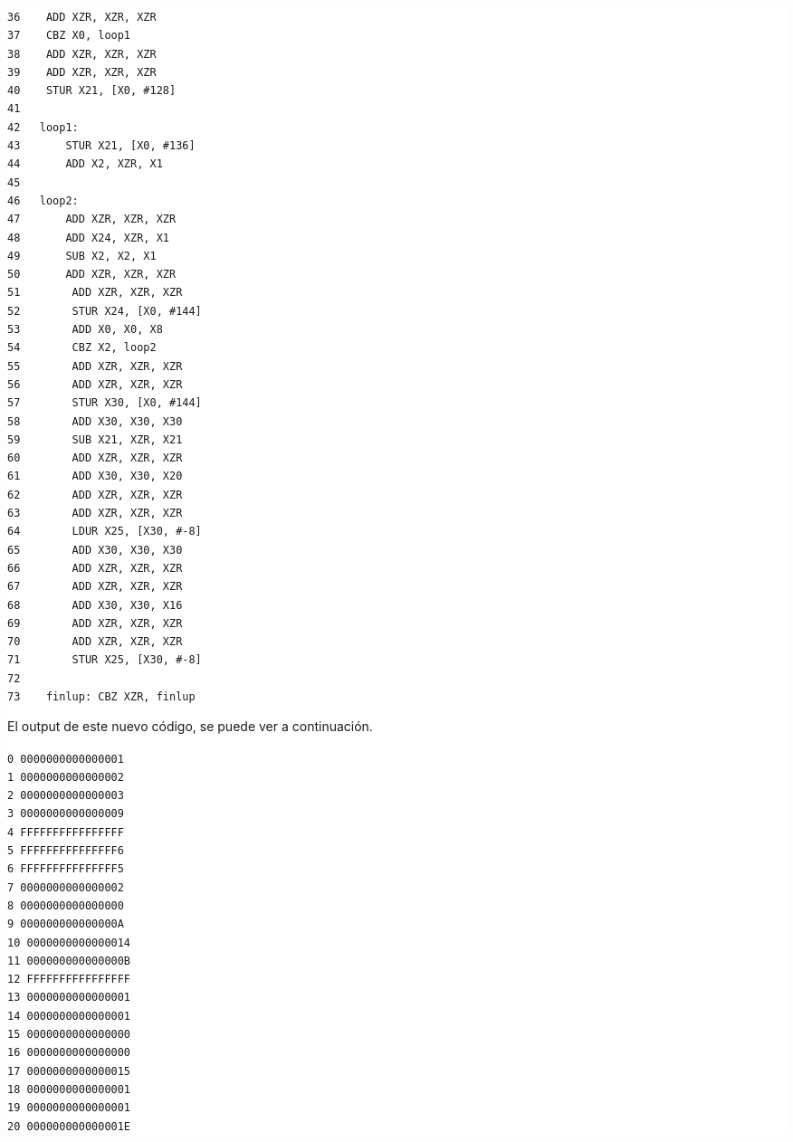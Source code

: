 ~~~assembly
36    ADD XZR, XZR, XZR
37    CBZ X0, loop1
38    ADD XZR, XZR, XZR 
39    ADD XZR, XZR, XZR
40    STUR X21, [X0, #128]
41
42   loop1:
43       STUR X21, [X0, #136]
44       ADD X2, XZR, X1
45
46   loop2:
47       ADD XZR, XZR, XZR 
48       ADD X24, XZR, X1
49       SUB X2, X2, X1
50       ADD XZR, XZR, XZR
51        ADD XZR, XZR, XZR
52        STUR X24, [X0, #144]
53        ADD X0, X0, X8
54        CBZ X2, loop2
55        ADD XZR, XZR, XZR
56        ADD XZR, XZR, XZR
57        STUR X30, [X0, #144] 
58        ADD X30, X30, X30
59        SUB X21, XZR, X21
60        ADD XZR, XZR, XZR
61        ADD X30, X30, X20
62        ADD XZR, XZR, XZR
63        ADD XZR, XZR, XZR
64        LDUR X25, [X30, #-8]
65        ADD X30, X30, X30
66        ADD XZR, XZR, XZR
67        ADD XZR, XZR, XZR
68        ADD X30, X30, X16
69        ADD XZR, XZR, XZR
70        ADD XZR, XZR, XZR
71        STUR X25, [X30, #-8]
72
73    finlup: CBZ XZR, finlup
~~~

El output de este nuevo código, se puede ver a continuación.

~~~text
0 0000000000000001
1 0000000000000002
2 0000000000000003
3 0000000000000009
4 FFFFFFFFFFFFFFFF
5 FFFFFFFFFFFFFFF6
6 FFFFFFFFFFFFFFF5
7 0000000000000002
8 0000000000000000
9 000000000000000A
10 0000000000000014
11 000000000000000B
12 FFFFFFFFFFFFFFFF
13 0000000000000001
14 0000000000000001
15 0000000000000000
16 0000000000000000
17 0000000000000015
18 0000000000000001
19 0000000000000001
20 000000000000001E
~~~